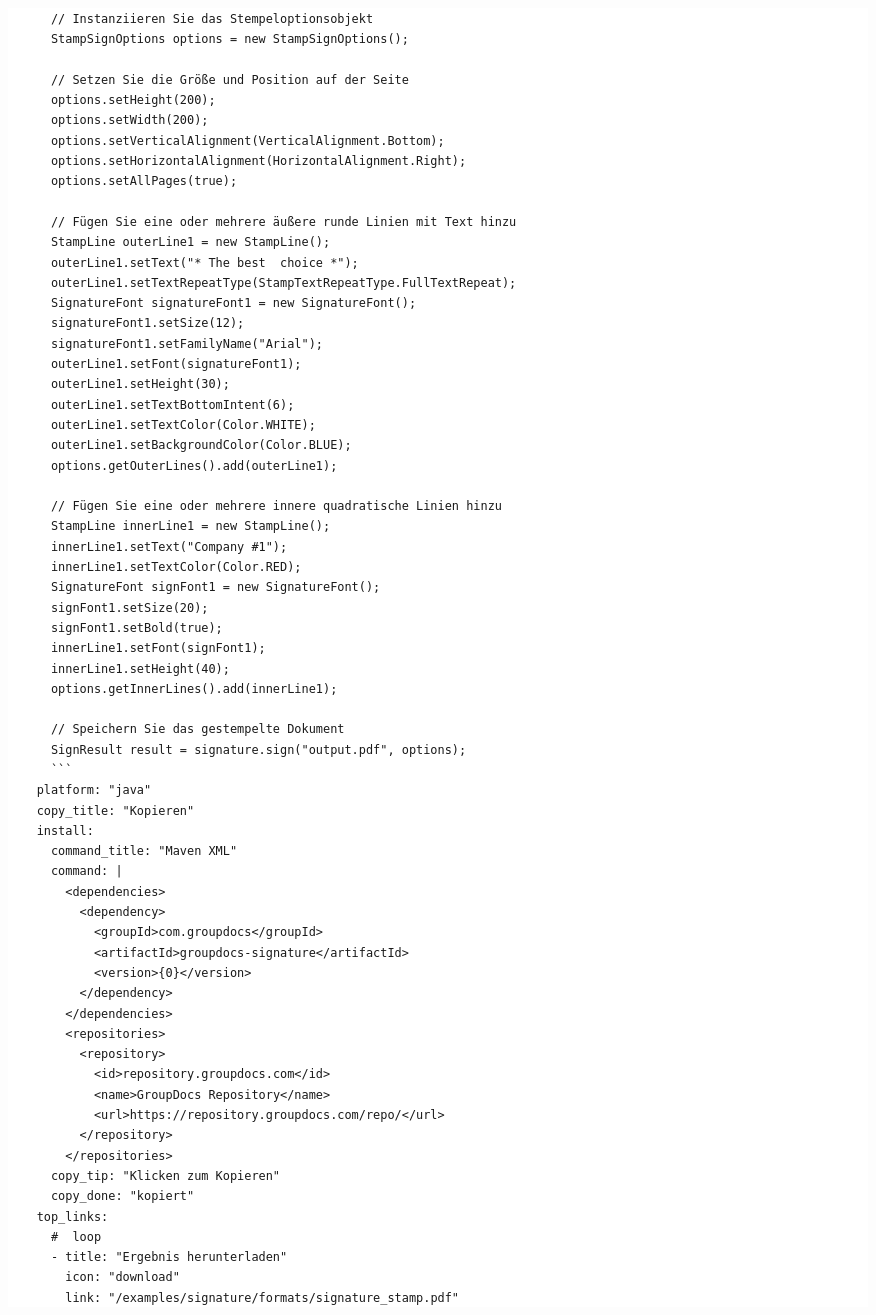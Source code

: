           // Instanziieren Sie das Stempeloptionsobjekt
          StampSignOptions options = new StampSignOptions();

          // Setzen Sie die Größe und Position auf der Seite
          options.setHeight(200);
          options.setWidth(200);
          options.setVerticalAlignment(VerticalAlignment.Bottom);
          options.setHorizontalAlignment(HorizontalAlignment.Right);
          options.setAllPages(true);

          // Fügen Sie eine oder mehrere äußere runde Linien mit Text hinzu
          StampLine outerLine1 = new StampLine();
          outerLine1.setText("* The best  choice *");
          outerLine1.setTextRepeatType(StampTextRepeatType.FullTextRepeat);
          SignatureFont signatureFont1 = new SignatureFont();
          signatureFont1.setSize(12);
          signatureFont1.setFamilyName("Arial");
          outerLine1.setFont(signatureFont1);
          outerLine1.setHeight(30);
          outerLine1.setTextBottomIntent(6);
          outerLine1.setTextColor(Color.WHITE);
          outerLine1.setBackgroundColor(Color.BLUE);
          options.getOuterLines().add(outerLine1);

          // Fügen Sie eine oder mehrere innere quadratische Linien hinzu
          StampLine innerLine1 = new StampLine();
          innerLine1.setText("Company #1");
          innerLine1.setTextColor(Color.RED);
          SignatureFont signFont1 = new SignatureFont();
          signFont1.setSize(20);
          signFont1.setBold(true);
          innerLine1.setFont(signFont1);
          innerLine1.setHeight(40);
          options.getInnerLines().add(innerLine1);

          // Speichern Sie das gestempelte Dokument
          SignResult result = signature.sign("output.pdf", options);
          ```
        platform: "java"
        copy_title: "Kopieren"
        install:
          command_title: "Maven XML"
          command: |
            <dependencies>
              <dependency>
                <groupId>com.groupdocs</groupId>
                <artifactId>groupdocs-signature</artifactId>
                <version>{0}</version>
              </dependency>
            </dependencies>
            <repositories>
              <repository>
                <id>repository.groupdocs.com</id>
                <name>GroupDocs Repository</name>
                <url>https://repository.groupdocs.com/repo/</url>
              </repository>
            </repositories>
          copy_tip: "Klicken zum Kopieren"
          copy_done: "kopiert"
        top_links:
          #  loop
          - title: "Ergebnis herunterladen"
            icon: "download"
            link: "/examples/signature/formats/signature_stamp.pdf"